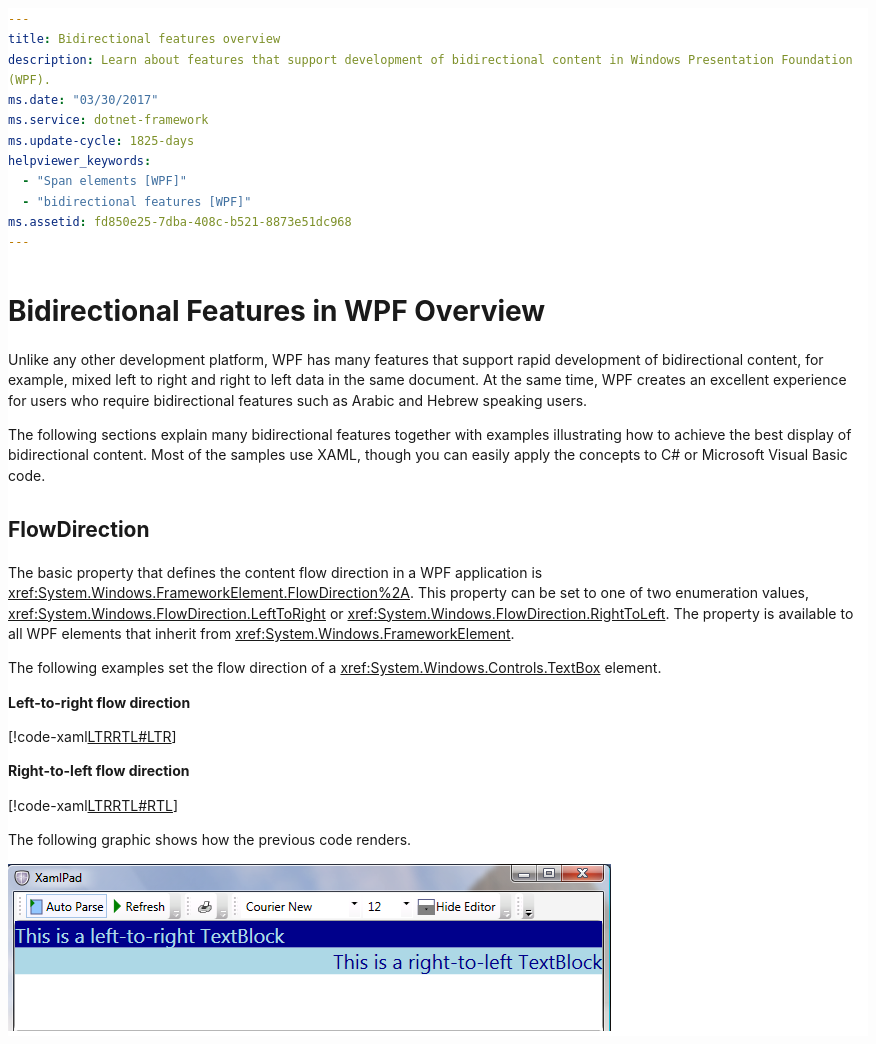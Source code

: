 ```yaml
---
title: Bidirectional features overview
description: Learn about features that support development of bidirectional content in Windows Presentation Foundation (WPF).
ms.date: "03/30/2017"
ms.service: dotnet-framework
ms.update-cycle: 1825-days
helpviewer_keywords:
  - "Span elements [WPF]"
  - "bidirectional features [WPF]"
ms.assetid: fd850e25-7dba-408c-b521-8873e51dc968
---
```

# Bidirectional Features in WPF Overview

Unlike any other development platform, WPF has many features that support rapid development of bidirectional content, for example, mixed left to right and right to left data in the same document. At the same time, WPF creates an excellent experience for users who require bidirectional features such as Arabic and Hebrew speaking users.

The following sections explain many bidirectional features together with examples illustrating how to achieve the best display of bidirectional content. Most of the samples use XAML, though you can easily apply the concepts to C# or Microsoft Visual Basic code.

<a name="FlowDirection"></a>

## FlowDirection

The basic property that defines the content flow direction in a WPF application is <xref:System.Windows.FrameworkElement.FlowDirection%2A>. This property can be set to one of two enumeration values, <xref:System.Windows.FlowDirection.LeftToRight> or <xref:System.Windows.FlowDirection.RightToLeft>. The property is available to all WPF elements that inherit from <xref:System.Windows.FrameworkElement>.

The following examples set the flow direction of a <xref:System.Windows.Controls.TextBox> element.

**Left-to-right flow direction**

[!code-xaml[LTRRTL#LTR](~/samples/snippets/csharp/VS_Snippets_Wpf/LTRRTL/CS/Pane1.xaml#ltr)]

**Right-to-left flow direction**

[!code-xaml[LTRRTL#RTL](~/samples/snippets/csharp/VS_Snippets_Wpf/LTRRTL/CS/Pane1.xaml#rtl)]

The following graphic shows how the previous code renders.

![Graphic that illustrates the different flow directions.](./media/bidirectional-features-in-wpf-overview/left-right-right-left.png)
